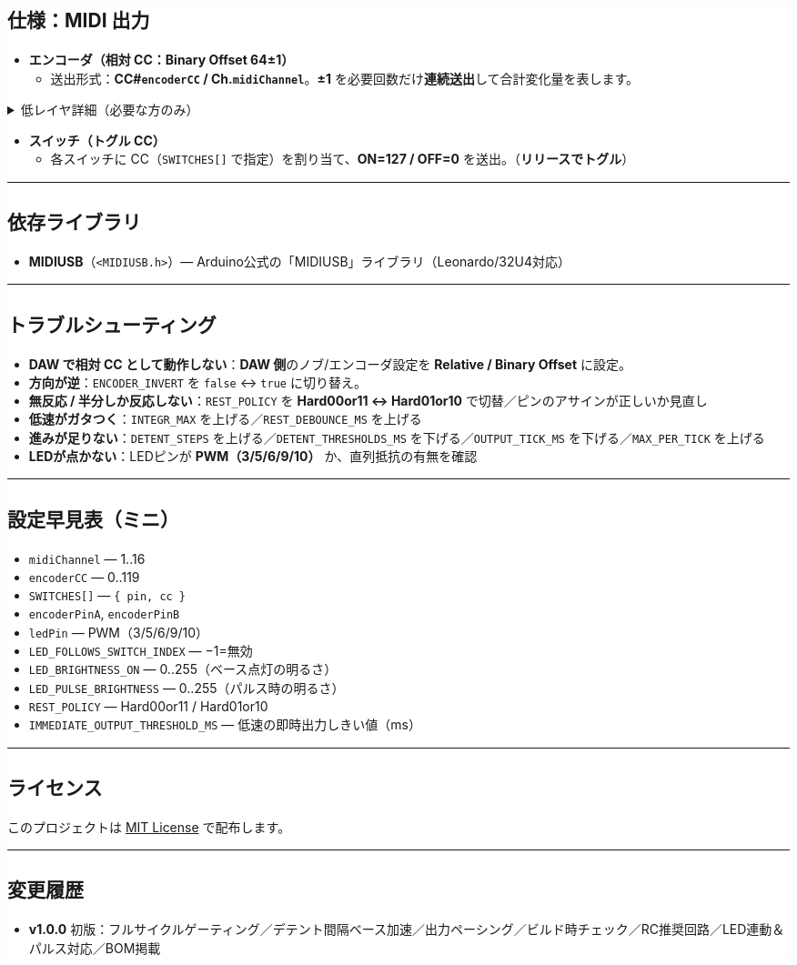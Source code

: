 
## 仕様：MIDI 出力
- **エンコーダ（相対 CC：Binary Offset 64±1）**  
  - 送出形式：**CC#`encoderCC` / Ch.`midiChannel`**。**±1** を必要回数だけ**連続送出**して合計変化量を表します。

<details><summary>低レイヤ詳細（必要な方のみ）</summary></details>

- **スイッチ（トグル CC）**  
  - 各スイッチに CC（`SWITCHES[]` で指定）を割り当て、**ON=127 / OFF=0** を送出。（**リリースでトグル**）

---

## 依存ライブラリ
- **MIDIUSB**（`<MIDIUSB.h>`）— Arduino公式の「MIDIUSB」ライブラリ（Leonardo/32U4対応）

---
## トラブルシューティング
- **DAW で相対 CC として動作しない**：**DAW 側**のノブ/エンコーダ設定を **Relative / Binary Offset** に設定。  
- **方向が逆**：`ENCODER_INVERT` を `false` ↔ `true` に切り替え。
- **無反応 / 半分しか反応しない**：`REST_POLICY` を **Hard00or11 ↔ Hard01or10** で切替／ピンのアサインが正しいか見直し
- **低速がガタつく**：`INTEGR_MAX` を上げる／`REST_DEBOUNCE_MS` を上げる  
- **進みが足りない**：`DETENT_STEPS` を上げる／`DETENT_THRESHOLDS_MS` を下げる／`OUTPUT_TICK_MS` を下げる／`MAX_PER_TICK` を上げる  
- **LEDが点かない**：LEDピンが **PWM（3/5/6/9/10）** か、直列抵抗の有無を確認

---

## 設定早見表（ミニ）
- `midiChannel` — 1..16
- `encoderCC` — 0..119
- `SWITCHES[]` — `{ pin, cc }`
- `encoderPinA`, `encoderPinB`
- `ledPin` — PWM（3/5/6/9/10）
- `LED_FOLLOWS_SWITCH_INDEX` — −1=無効
- `LED_BRIGHTNESS_ON` — 0..255（ベース点灯の明るさ）
- `LED_PULSE_BRIGHTNESS` — 0..255（パルス時の明るさ）
- `REST_POLICY` — Hard00or11 / Hard01or10
- `IMMEDIATE_OUTPUT_THRESHOLD_MS` — 低速の即時出力しきい値（ms）

---

## ライセンス
このプロジェクトは [MIT License](LICENSE) で配布します。

---

## 変更履歴
- **v1.0.0** 初版：フルサイクルゲーティング／デテント間隔ベース加速／出力ペーシング／ビルド時チェック／RC推奨回路／LED連動＆パルス対応／BOM掲載

[ino-latest]: https://github.com/m43d4k/usb-midi-encoder-switch/releases/latest/download/usb_midi_encoder_switch.ino
